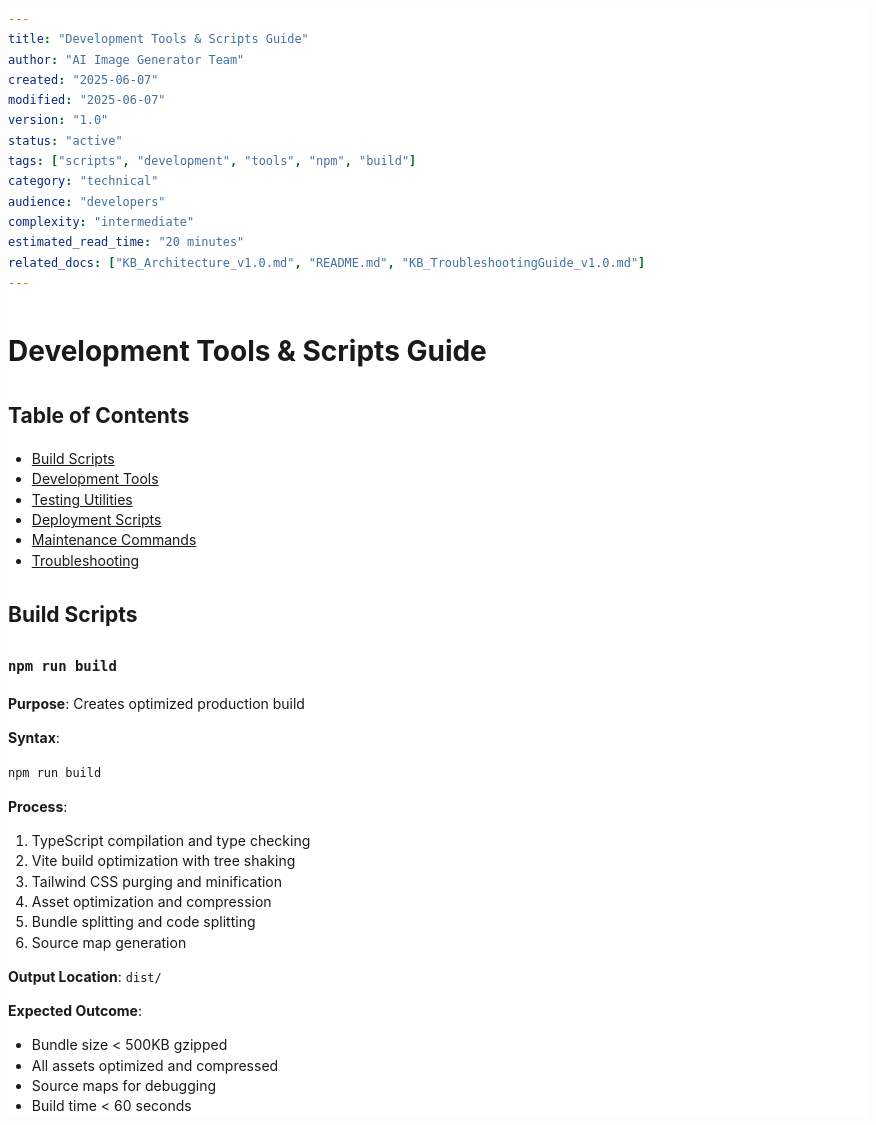 ```yaml
---
title: "Development Tools & Scripts Guide"
author: "AI Image Generator Team"
created: "2025-06-07"
modified: "2025-06-07"
version: "1.0"
status: "active"
tags: ["scripts", "development", "tools", "npm", "build"]
category: "technical"
audience: "developers"
complexity: "intermediate"
estimated_read_time: "20 minutes"
related_docs: ["KB_Architecture_v1.0.md", "README.md", "KB_TroubleshootingGuide_v1.0.md"]
---
```


# Development Tools & Scripts Guide

## Table of Contents
- [Build Scripts](#build-scripts)
- [Development Tools](#development-tools)
- [Testing Utilities](#testing-utilities)
- [Deployment Scripts](#deployment-scripts)
- [Maintenance Commands](#maintenance-commands)
- [Troubleshooting](#troubleshooting)

## Build Scripts

### `npm run build`
**Purpose**: Creates optimized production build

**Syntax**: 
```bash
npm run build
```

**Process**:
1. TypeScript compilation and type checking
2. Vite build optimization with tree shaking
3. Tailwind CSS purging and minification
4. Asset optimization and compression
5. Bundle splitting and code splitting
6. Source map generation

**Output Location**: `dist/`

**Expected Outcome**:
- Bundle size < 500KB gzipped
- All assets optimized and compressed
- Source maps for debugging
- Build time < 60 seconds
